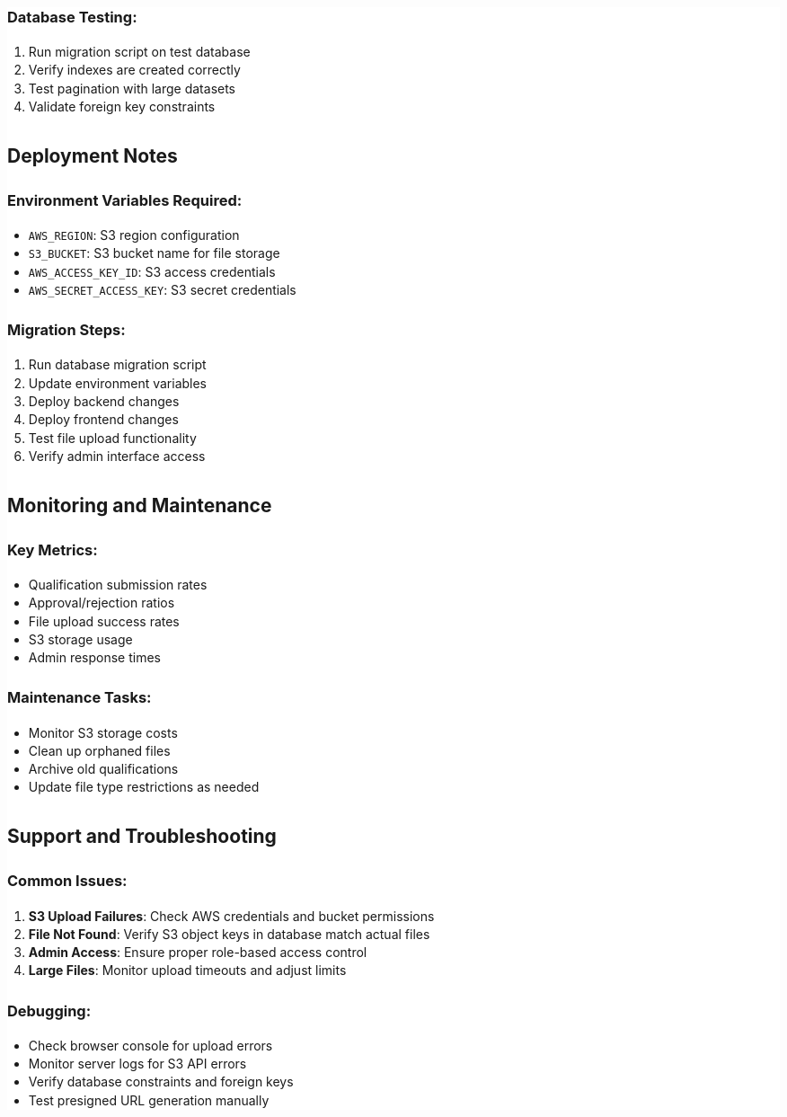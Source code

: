 ### Database Testing:
1. Run migration script on test database
2. Verify indexes are created correctly
3. Test pagination with large datasets
4. Validate foreign key constraints

## Deployment Notes

### Environment Variables Required:
- `AWS_REGION`: S3 region configuration
- `S3_BUCKET`: S3 bucket name for file storage
- `AWS_ACCESS_KEY_ID`: S3 access credentials
- `AWS_SECRET_ACCESS_KEY`: S3 secret credentials

### Migration Steps:
1. Run database migration script
2. Update environment variables
3. Deploy backend changes
4. Deploy frontend changes
5. Test file upload functionality
6. Verify admin interface access

## Monitoring and Maintenance

### Key Metrics:
- Qualification submission rates
- Approval/rejection ratios
- File upload success rates
- S3 storage usage
- Admin response times

### Maintenance Tasks:
- Monitor S3 storage costs
- Clean up orphaned files
- Archive old qualifications
- Update file type restrictions as needed

## Support and Troubleshooting

### Common Issues:
1. **S3 Upload Failures**: Check AWS credentials and bucket permissions
2. **File Not Found**: Verify S3 object keys in database match actual files
3. **Admin Access**: Ensure proper role-based access control
4. **Large Files**: Monitor upload timeouts and adjust limits

### Debugging:
- Check browser console for upload errors
- Monitor server logs for S3 API errors
- Verify database constraints and foreign keys
- Test presigned URL generation manually
